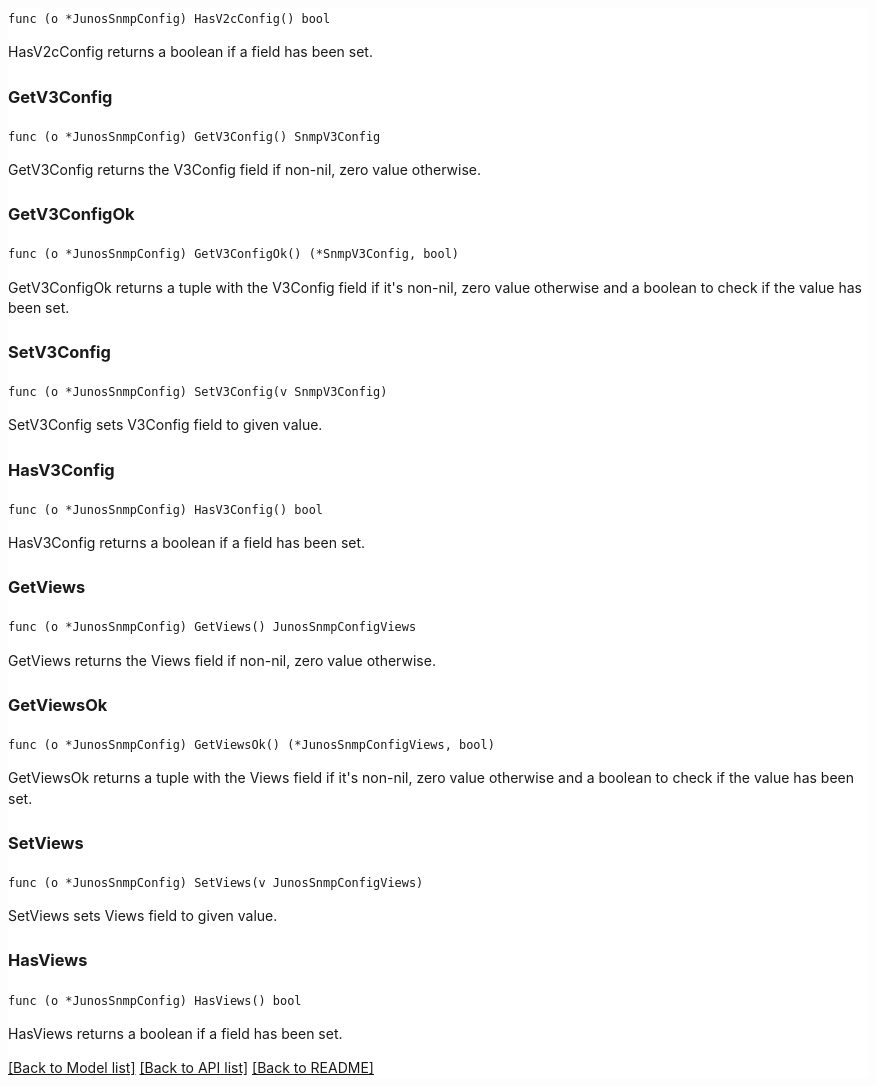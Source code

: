 `func (o *JunosSnmpConfig) HasV2cConfig() bool`

HasV2cConfig returns a boolean if a field has been set.

### GetV3Config

`func (o *JunosSnmpConfig) GetV3Config() SnmpV3Config`

GetV3Config returns the V3Config field if non-nil, zero value otherwise.

### GetV3ConfigOk

`func (o *JunosSnmpConfig) GetV3ConfigOk() (*SnmpV3Config, bool)`

GetV3ConfigOk returns a tuple with the V3Config field if it's non-nil, zero value otherwise
and a boolean to check if the value has been set.

### SetV3Config

`func (o *JunosSnmpConfig) SetV3Config(v SnmpV3Config)`

SetV3Config sets V3Config field to given value.

### HasV3Config

`func (o *JunosSnmpConfig) HasV3Config() bool`

HasV3Config returns a boolean if a field has been set.

### GetViews

`func (o *JunosSnmpConfig) GetViews() JunosSnmpConfigViews`

GetViews returns the Views field if non-nil, zero value otherwise.

### GetViewsOk

`func (o *JunosSnmpConfig) GetViewsOk() (*JunosSnmpConfigViews, bool)`

GetViewsOk returns a tuple with the Views field if it's non-nil, zero value otherwise
and a boolean to check if the value has been set.

### SetViews

`func (o *JunosSnmpConfig) SetViews(v JunosSnmpConfigViews)`

SetViews sets Views field to given value.

### HasViews

`func (o *JunosSnmpConfig) HasViews() bool`

HasViews returns a boolean if a field has been set.


[[Back to Model list]](../README.md#documentation-for-models) [[Back to API list]](../README.md#documentation-for-api-endpoints) [[Back to README]](../README.md)


